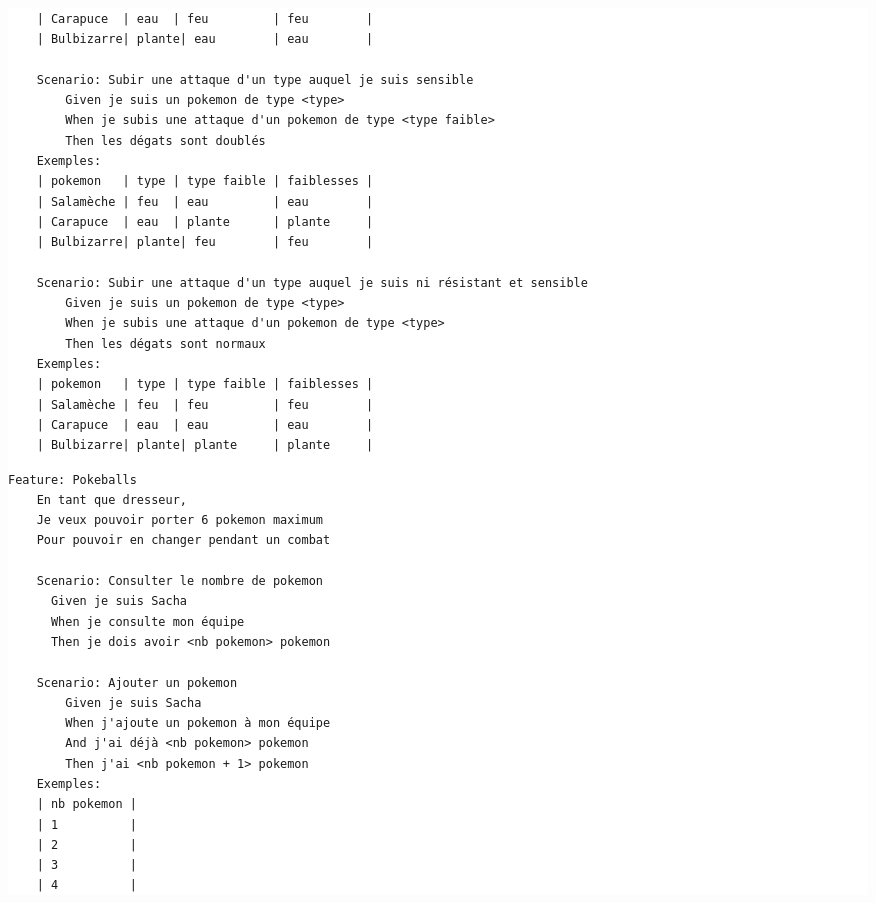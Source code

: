 ```gherkin
    | Carapuce  | eau  | feu         | feu        |
    | Bulbizarre| plante| eau        | eau        |

    Scenario: Subir une attaque d'un type auquel je suis sensible
        Given je suis un pokemon de type <type>
        When je subis une attaque d'un pokemon de type <type faible>
        Then les dégats sont doublés
    Exemples:
    | pokemon   | type | type faible | faiblesses |
    | Salamèche | feu  | eau         | eau        |
    | Carapuce  | eau  | plante      | plante     |
    | Bulbizarre| plante| feu        | feu        |

    Scenario: Subir une attaque d'un type auquel je suis ni résistant et sensible
        Given je suis un pokemon de type <type>
        When je subis une attaque d'un pokemon de type <type>
        Then les dégats sont normaux
    Exemples:
    | pokemon   | type | type faible | faiblesses |
    | Salamèche | feu  | feu         | feu        |
    | Carapuce  | eau  | eau         | eau        |
    | Bulbizarre| plante| plante     | plante     |
```

```gherkin
Feature: Pokeballs
    En tant que dresseur,
    Je veux pouvoir porter 6 pokemon maximum
    Pour pouvoir en changer pendant un combat

    Scenario: Consulter le nombre de pokemon
      Given je suis Sacha
      When je consulte mon équipe
      Then je dois avoir <nb pokemon> pokemon

    Scenario: Ajouter un pokemon
        Given je suis Sacha
        When j'ajoute un pokemon à mon équipe
        And j'ai déjà <nb pokemon> pokemon
        Then j'ai <nb pokemon + 1> pokemon
    Exemples:
    | nb pokemon | 
    | 1          |
    | 2          |
    | 3          |
    | 4          |
```